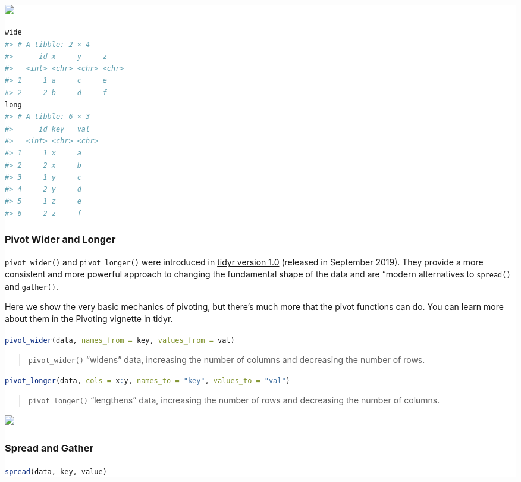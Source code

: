 ![](https://raw.githubusercontent.com/gadenbuie/tidyexplain/main/images/static/png/original-dfs-tidy.png)

``` r
wide
#> # A tibble: 2 × 4
#>      id x     y     z    
#>   <int> <chr> <chr> <chr>
#> 1     1 a     c     e    
#> 2     2 b     d     f
long
#> # A tibble: 6 × 3
#>      id key   val  
#>   <int> <chr> <chr>
#> 1     1 x     a    
#> 2     2 x     b    
#> 3     1 y     c    
#> 4     2 y     d    
#> 5     1 z     e    
#> 6     2 z     f
```

### Pivot Wider and Longer

`pivot_wider()` and `pivot_longer()` were introduced in [tidyr version
1.0](https://www.tidyverse.org/blog/2019/09/tidyr-1-0-0/#pivoting)
(released in September 2019). They provide a more consistent and more
powerful approach to changing the fundamental shape of the data and are
“modern alternatives to `spread()` and `gather()`.

Here we show the very basic mechanics of pivoting, but there’s much more
that the pivot functions can do. You can learn more about them in the
[Pivoting vignette in
tidyr](https://tidyr.tidyverse.org/articles/pivot.html).

``` r
pivot_wider(data, names_from = key, values_from = val)
```

> `pivot_wider()` “widens” data, increasing the number of columns and
> decreasing the number of rows.

``` r
pivot_longer(data, cols = x:y, names_to = "key", values_to = "val")
```

> `pivot_longer()` “lengthens” data, increasing the number of rows and
> decreasing the number of columns.

![](https://raw.githubusercontent.com/gadenbuie/tidyexplain/main/images/tidyr-pivoting.gif)

### Spread and Gather

``` r
spread(data, key, value)
```
